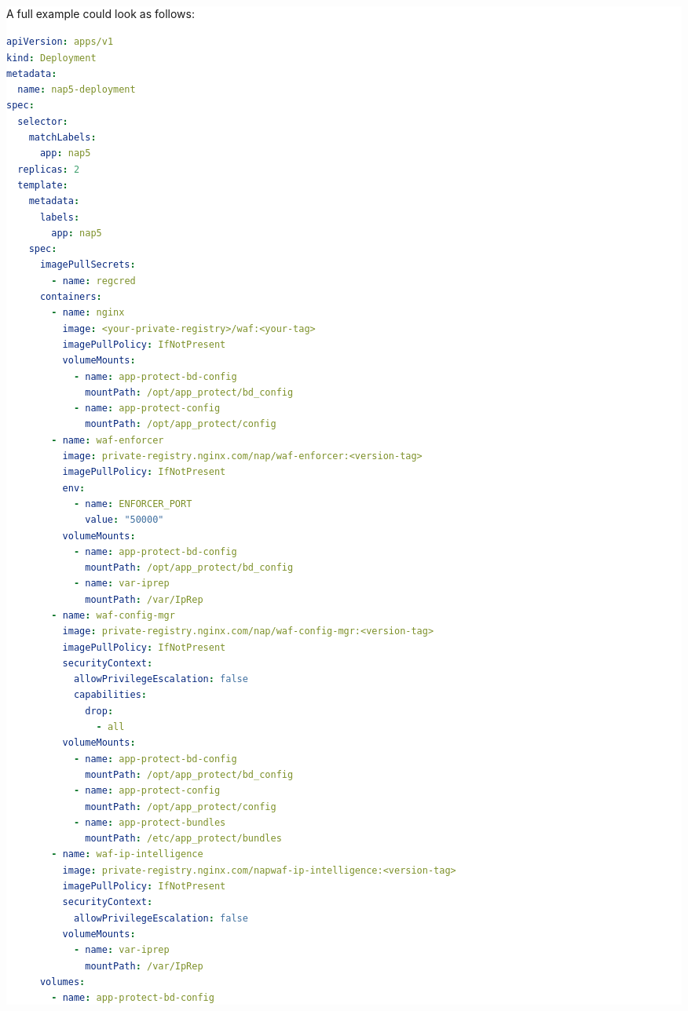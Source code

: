 A full example could look as follows:

```yaml
apiVersion: apps/v1
kind: Deployment
metadata:
  name: nap5-deployment
spec:
  selector:
    matchLabels:
      app: nap5
  replicas: 2
  template:
    metadata:
      labels:
        app: nap5
    spec:
      imagePullSecrets:
        - name: regcred
      containers:
        - name: nginx
          image: <your-private-registry>/waf:<your-tag>
          imagePullPolicy: IfNotPresent
          volumeMounts:
            - name: app-protect-bd-config
              mountPath: /opt/app_protect/bd_config
            - name: app-protect-config
              mountPath: /opt/app_protect/config
        - name: waf-enforcer
          image: private-registry.nginx.com/nap/waf-enforcer:<version-tag>
          imagePullPolicy: IfNotPresent
          env:
            - name: ENFORCER_PORT
              value: "50000"
          volumeMounts:
            - name: app-protect-bd-config
              mountPath: /opt/app_protect/bd_config
            - name: var-iprep
              mountPath: /var/IpRep
        - name: waf-config-mgr
          image: private-registry.nginx.com/nap/waf-config-mgr:<version-tag>
          imagePullPolicy: IfNotPresent
          securityContext:
            allowPrivilegeEscalation: false
            capabilities:
              drop:
                - all
          volumeMounts:
            - name: app-protect-bd-config
              mountPath: /opt/app_protect/bd_config
            - name: app-protect-config
              mountPath: /opt/app_protect/config
            - name: app-protect-bundles
              mountPath: /etc/app_protect/bundles
        - name: waf-ip-intelligence
          image: private-registry.nginx.com/napwaf-ip-intelligence:<version-tag>
          imagePullPolicy: IfNotPresent
          securityContext:
            allowPrivilegeEscalation: false
          volumeMounts:
            - name: var-iprep
              mountPath: /var/IpRep
      volumes:
        - name: app-protect-bd-config
```